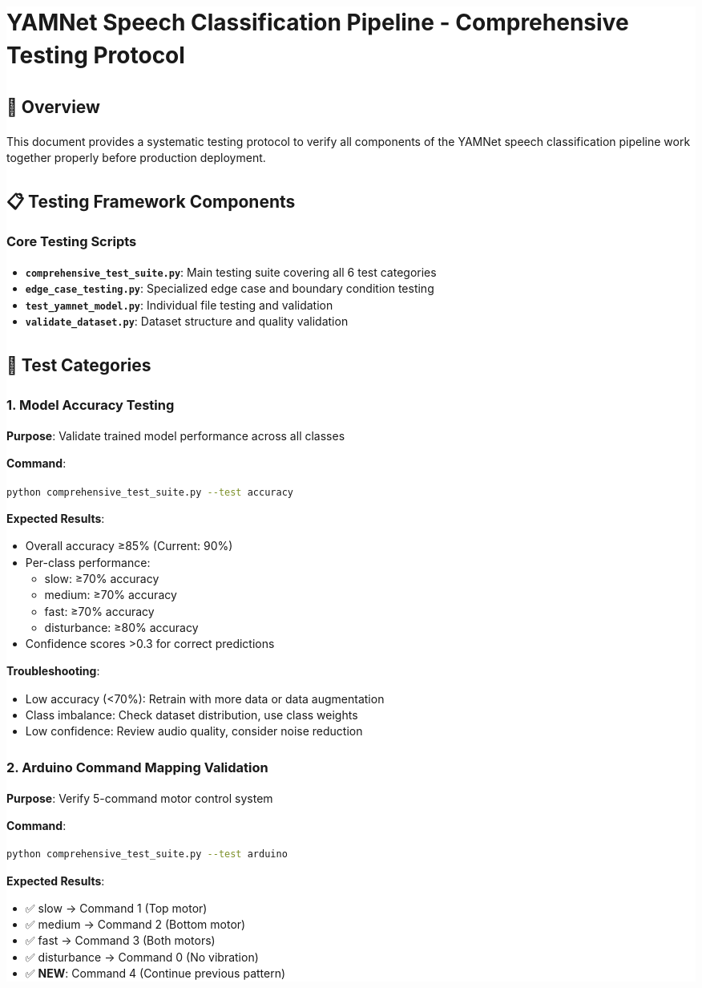 # YAMNet Speech Classification Pipeline - Comprehensive Testing Protocol

## 🎯 Overview

This document provides a systematic testing protocol to verify all components of the YAMNet speech classification pipeline work together properly before production deployment.

## 📋 Testing Framework Components

### Core Testing Scripts
- **`comprehensive_test_suite.py`**: Main testing suite covering all 6 test categories
- **`edge_case_testing.py`**: Specialized edge case and boundary condition testing
- **`test_yamnet_model.py`**: Individual file testing and validation
- **`validate_dataset.py`**: Dataset structure and quality validation

## 🧪 Test Categories

### 1. Model Accuracy Testing
**Purpose**: Validate trained model performance across all classes

**Command**:
```bash
python comprehensive_test_suite.py --test accuracy
```

**Expected Results**:
- Overall accuracy ≥85% (Current: 90%)
- Per-class performance:
  - slow: ≥70% accuracy
  - medium: ≥70% accuracy  
  - fast: ≥70% accuracy
  - disturbance: ≥80% accuracy
- Confidence scores >0.3 for correct predictions

**Troubleshooting**:
- Low accuracy (<70%): Retrain with more data or data augmentation
- Class imbalance: Check dataset distribution, use class weights
- Low confidence: Review audio quality, consider noise reduction

### 2. Arduino Command Mapping Validation
**Purpose**: Verify 5-command motor control system

**Command**:
```bash
python comprehensive_test_suite.py --test arduino
```

**Expected Results**:
- ✅ slow → Command 1 (Top motor)
- ✅ medium → Command 2 (Bottom motor)
- ✅ fast → Command 3 (Both motors)
- ✅ disturbance → Command 0 (No vibration)
- ✅ **NEW**: Command 4 (Continue previous pattern)
